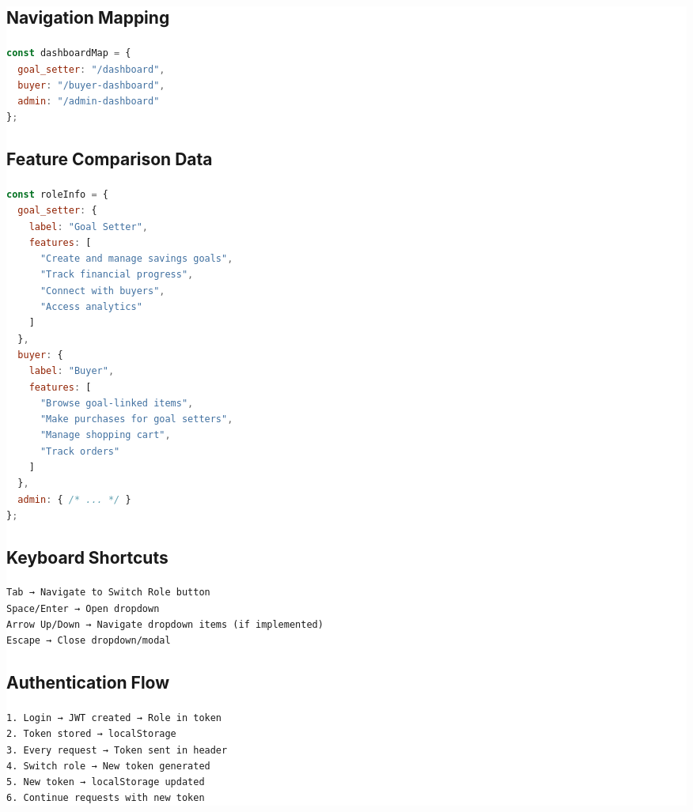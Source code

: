 ## Navigation Mapping

```javascript
const dashboardMap = {
  goal_setter: "/dashboard",
  buyer: "/buyer-dashboard",
  admin: "/admin-dashboard"
};
```

## Feature Comparison Data

```javascript
const roleInfo = {
  goal_setter: {
    label: "Goal Setter",
    features: [
      "Create and manage savings goals",
      "Track financial progress",
      "Connect with buyers",
      "Access analytics"
    ]
  },
  buyer: {
    label: "Buyer",
    features: [
      "Browse goal-linked items",
      "Make purchases for goal setters",
      "Manage shopping cart",
      "Track orders"
    ]
  },
  admin: { /* ... */ }
};
```

## Keyboard Shortcuts

```
Tab → Navigate to Switch Role button
Space/Enter → Open dropdown
Arrow Up/Down → Navigate dropdown items (if implemented)
Escape → Close dropdown/modal
```

## Authentication Flow

```
1. Login → JWT created → Role in token
2. Token stored → localStorage
3. Every request → Token sent in header
4. Switch role → New token generated
5. New token → localStorage updated
6. Continue requests with new token
```
